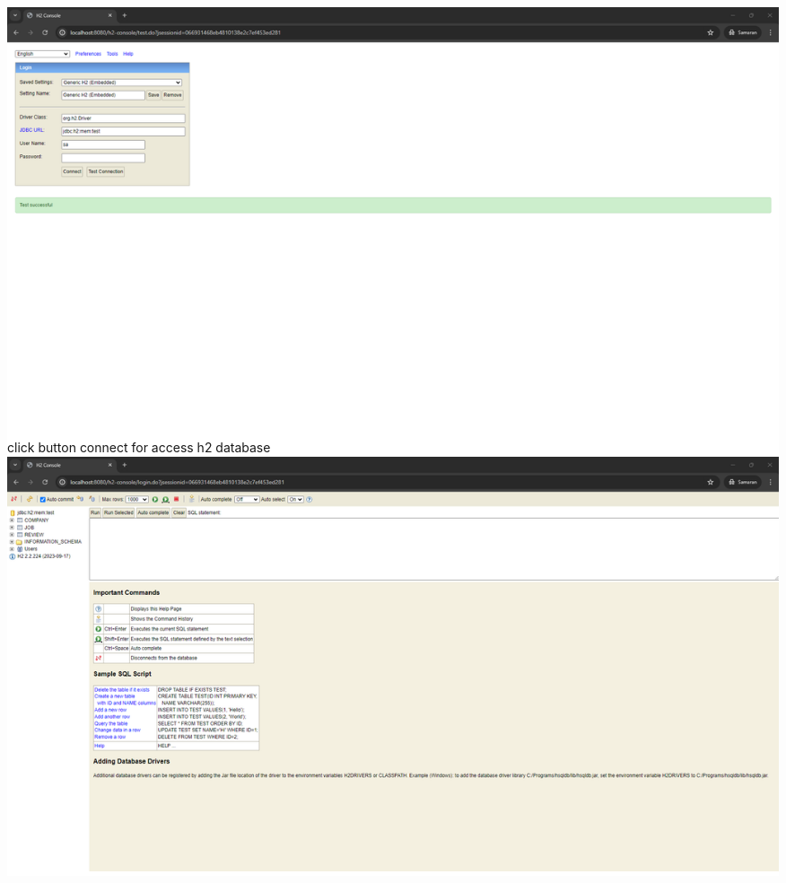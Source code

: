 ![3.png](documentasi%2F3.png)


click button connect for access h2 database
![4.png](documentasi%2F4.png)
